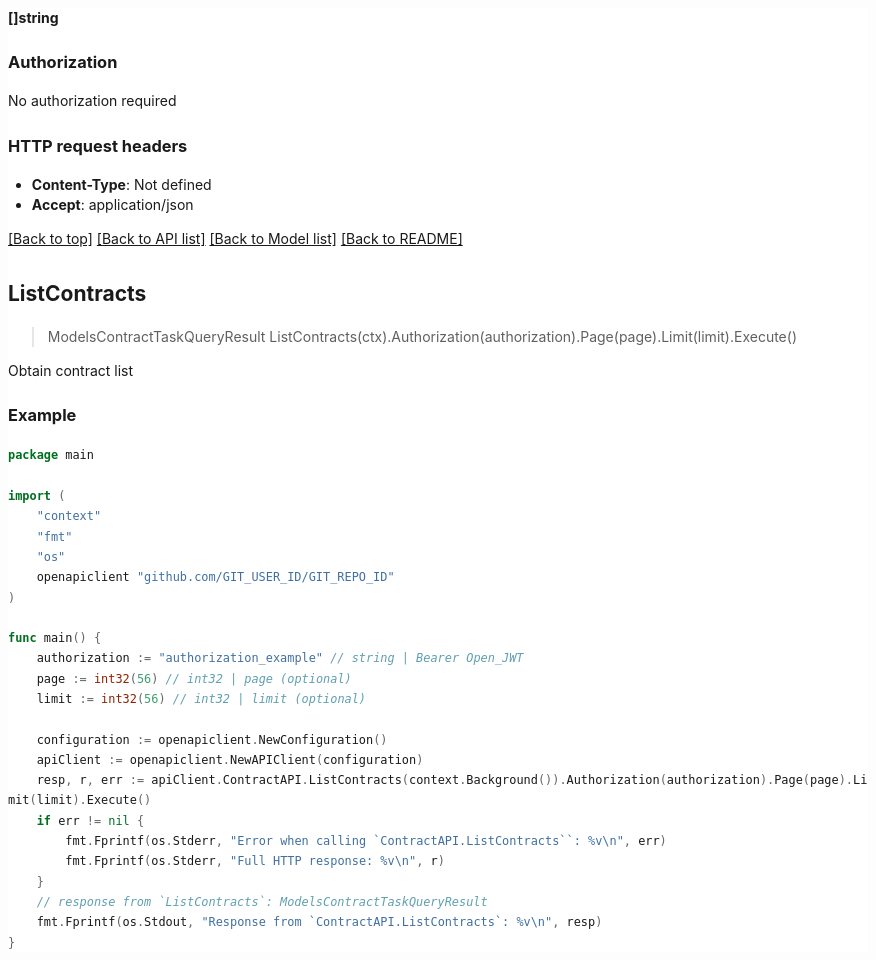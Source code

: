 **[]string**

### Authorization

No authorization required

### HTTP request headers

- **Content-Type**: Not defined
- **Accept**: application/json

[[Back to top]](#) [[Back to API list]](../README.md#documentation-for-api-endpoints)
[[Back to Model list]](../README.md#documentation-for-models)
[[Back to README]](../README.md)


## ListContracts

> ModelsContractTaskQueryResult ListContracts(ctx).Authorization(authorization).Page(page).Limit(limit).Execute()

Obtain contract list



### Example

```go
package main

import (
	"context"
	"fmt"
	"os"
	openapiclient "github.com/GIT_USER_ID/GIT_REPO_ID"
)

func main() {
	authorization := "authorization_example" // string | Bearer Open_JWT
	page := int32(56) // int32 | page (optional)
	limit := int32(56) // int32 | limit (optional)

	configuration := openapiclient.NewConfiguration()
	apiClient := openapiclient.NewAPIClient(configuration)
	resp, r, err := apiClient.ContractAPI.ListContracts(context.Background()).Authorization(authorization).Page(page).Limit(limit).Execute()
	if err != nil {
		fmt.Fprintf(os.Stderr, "Error when calling `ContractAPI.ListContracts``: %v\n", err)
		fmt.Fprintf(os.Stderr, "Full HTTP response: %v\n", r)
	}
	// response from `ListContracts`: ModelsContractTaskQueryResult
	fmt.Fprintf(os.Stdout, "Response from `ContractAPI.ListContracts`: %v\n", resp)
}
```
